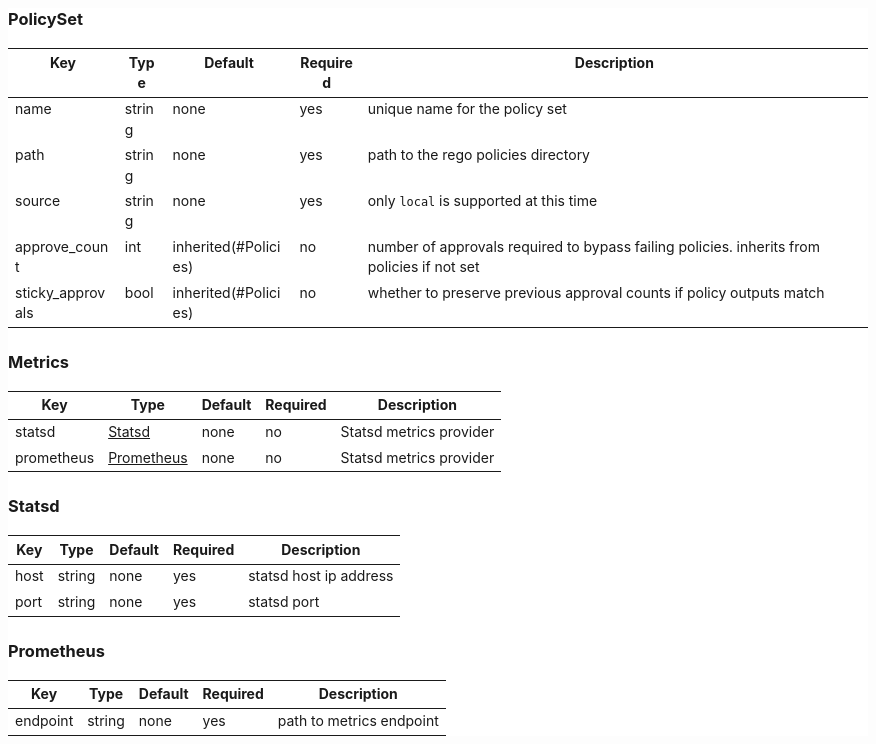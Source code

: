 ### PolicySet

| Key              | Type   | Default              | Required | Description                                                                                 |
|------------------|--------|----------------------|----------|---------------------------------------------------------------------------------------------|
| name             | string | none                 | yes      | unique name for the policy set                                                              |
| path             | string | none                 | yes      | path to the rego policies directory                                                         |
| source           | string | none                 | yes      | only `local` is supported at this time                                                      |
| approve_count    | int    | inherited(#Policies) | no       | number of approvals required to bypass failing policies. inherits from policies if not set  |
| sticky_approvals | bool   | inherited(#Policies) | no       | whether to preserve previous approval counts if policy outputs match                        |


### Metrics

| Key                    | Type                      | Default | Required  | Description                              |
|------------------------|---------------------------|---------|-----------|------------------------------------------|
| statsd                 | [Statsd](#statsd)         | none    | no        | Statsd metrics provider                  |
| prometheus             | [Prometheus](#prometheus) | none    | no        | Statsd metrics provider                  |

### Statsd

| Key    | Type   | Default | Required | Description                            |
| ------ | ------ | ------- | -------- | -------------------------------------- |
| host   | string | none    | yes      | statsd host ip address                 |
| port   | string | none    | yes      | statsd port                            |

### Prometheus

| Key      | Type   | Default | Required | Description                            |
| -------- | ------ | ------- | -------- | -------------------------------------- |
| endpoint | string | none    | yes      | path to metrics endpoint               |
